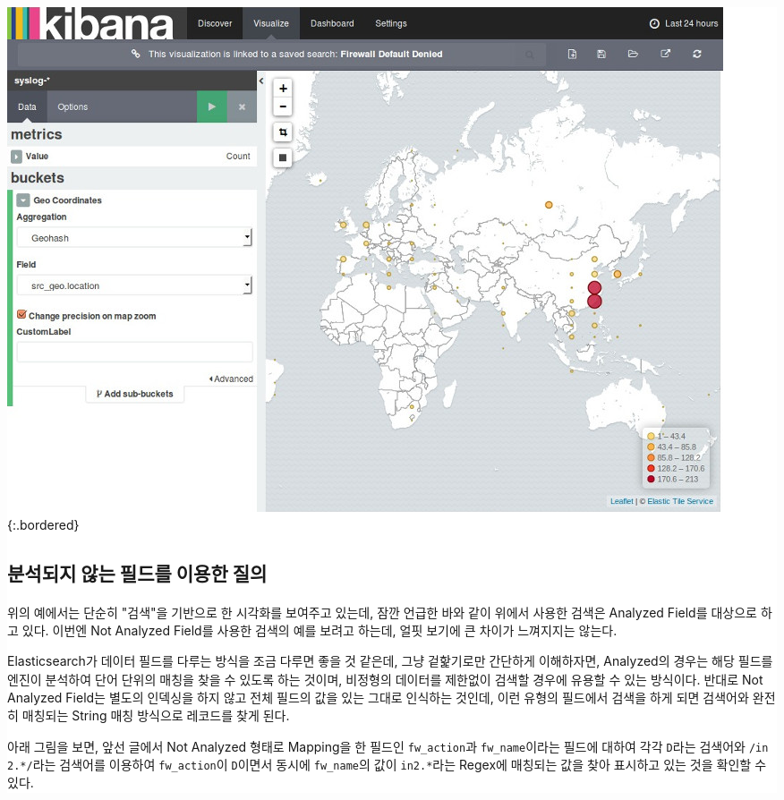 ![SHOT](/attachments/elastic-nms/elk-403-tile-map.jpg){:.bordered}

## 분석되지 않는 필드를 이용한 질의

위의 예에서는 단순히 "검색"을 기반으로 한 시각화를 보여주고 있는데, 잠깐
언급한 바와 같이 위에서 사용한 검색은 Analyzed Field를 대상으로 하고 있다.
이번엔 Not Analyzed Field를 사용한 검색의 예를 보려고 하는데, 얼핏 보기에
큰 차이가 느껴지지는 않는다.

Elasticsearch가 데이터 필드를 다루는 방식을 조금 다루면 좋을 것 같은데,
그냥 겉핥기로만 간단하게 이해하자면, Analyzed의 경우는 해당 필드를 엔진이
분석하여 단어 단위의 매칭을 찾을 수 있도록 하는 것이며, 비정형의 데이터를
제한없이 검색할 경우에 유용할 수 있는 방식이다. 반대로 Not Analyzed Field는
별도의 인덱싱을 하지 않고 전체 필드의 값을 있는 그대로 인식하는 것인데,
이런 유형의 필드에서 검색을 하게 되면 검색어와 완전히 매칭되는 String 매칭
방식으로 레코드를 찾게 된다.

아래 그림을 보면, 앞선 글에서 Not Analyzed 형태로 Mapping을 한 필드인
`fw_action`과 `fw_name`이라는 필드에 대하여 각각 `D`라는 검색어와
`/in2.*/`라는 검색어를 이용하여 `fw_action`이 `D`이면서 동시에 `fw_name`의
값이 `in2.*`라는 Regex에 매칭되는 값을 찾아 표시하고 있는 것을 확인할 수
있다.
